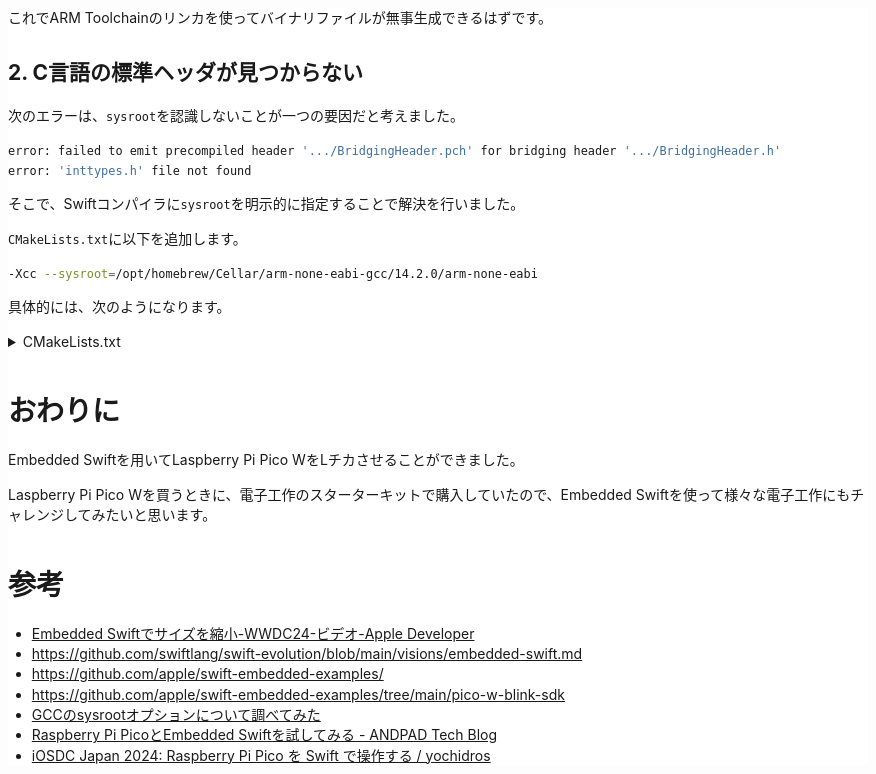 これでARM Toolchainのリンカを使ってバイナリファイルが無事生成できるはずです。

## 2. C言語の標準ヘッダが見つからない

次のエラーは、`sysroot`を認識しないことが一つの要因だと考えました。

```sh
error: failed to emit precompiled header '.../BridgingHeader.pch' for bridging header '.../BridgingHeader.h'
error: 'inttypes.h' file not found
```

そこで、Swiftコンパイラに`sysroot`を明示的に指定することで解決を行いました。

`CMakeLists.txt`に以下を追加します。

```sh
-Xcc --sysroot=/opt/homebrew/Cellar/arm-none-eabi-gcc/14.2.0/arm-none-eabi
```

具体的には、次のようになります。

<details><summary>CMakeLists.txt</summary></details>

# おわりに

Embedded Swiftを用いてLaspberry Pi Pico WをLチカさせることができました。

Laspberry Pi Pico Wを買うときに、電子工作のスターターキットで購入していたので、Embedded Swiftを使って様々な電子工作にもチャレンジしてみたいと思います。

# 参考

- [Embedded Swiftでサイズを縮小-WWDC24-ビデオ-Apple Developer](https://developer.apple.com/jp/videos/play/wwdc2024/10197/)
- https://github.com/swiftlang/swift-evolution/blob/main/visions/embedded-swift.md
- https://github.com/apple/swift-embedded-examples/
- https://github.com/apple/swift-embedded-examples/tree/main/pico-w-blink-sdk
- [GCCのsysrootオプションについて調べてみた](https://qiita.com/maskedw/items/e73df32007934e75d9e3)
- [Raspberry Pi PicoとEmbedded Swiftを試してみる - ANDPAD Tech Blog](https://tech.andpad.co.jp/entry/2024/12/26/100000)
- [iOSDC Japan 2024: Raspberry Pi Pico を Swift で操作する / yochidros](https://youtu.be/leqYl1JWw4Q?si=tcvF6EY63e3Ms55C)

[^1]: 医療・ヘルスケア分野での案件や新規ビジネス創出を担う、2020年に誕生した事業部です。設立エピソードは[未来報](https://note.future.co.jp/n/n8b57d4bf4604)の記事をご覧ください。
